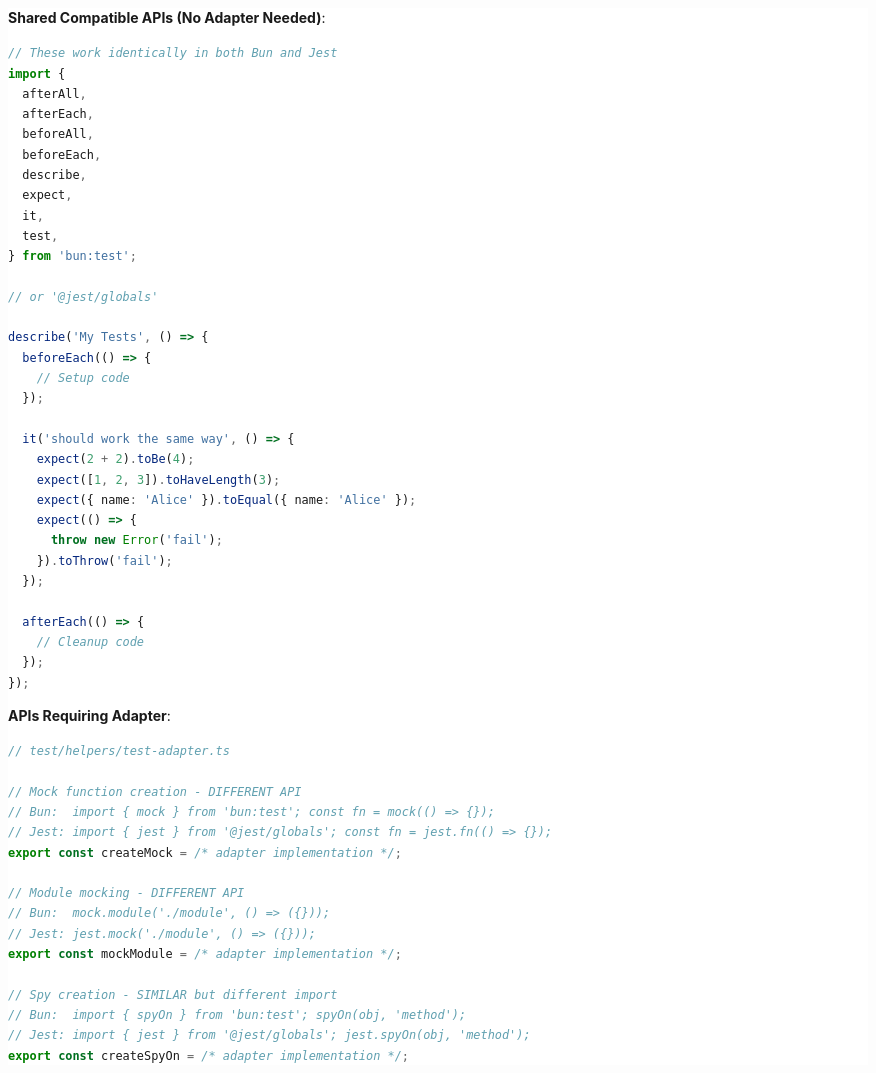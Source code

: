 **Shared Compatible APIs (No Adapter Needed)**:

```typescript
// These work identically in both Bun and Jest
import {
  afterAll,
  afterEach,
  beforeAll,
  beforeEach,
  describe,
  expect,
  it,
  test,
} from 'bun:test';

// or '@jest/globals'

describe('My Tests', () => {
  beforeEach(() => {
    // Setup code
  });

  it('should work the same way', () => {
    expect(2 + 2).toBe(4);
    expect([1, 2, 3]).toHaveLength(3);
    expect({ name: 'Alice' }).toEqual({ name: 'Alice' });
    expect(() => {
      throw new Error('fail');
    }).toThrow('fail');
  });

  afterEach(() => {
    // Cleanup code
  });
});
```

**APIs Requiring Adapter**:

```typescript
// test/helpers/test-adapter.ts

// Mock function creation - DIFFERENT API
// Bun:  import { mock } from 'bun:test'; const fn = mock(() => {});
// Jest: import { jest } from '@jest/globals'; const fn = jest.fn(() => {});
export const createMock = /* adapter implementation */;

// Module mocking - DIFFERENT API
// Bun:  mock.module('./module', () => ({}));
// Jest: jest.mock('./module', () => ({}));
export const mockModule = /* adapter implementation */;

// Spy creation - SIMILAR but different import
// Bun:  import { spyOn } from 'bun:test'; spyOn(obj, 'method');
// Jest: import { jest } from '@jest/globals'; jest.spyOn(obj, 'method');
export const createSpyOn = /* adapter implementation */;
```
